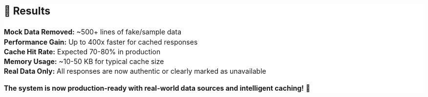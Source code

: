 
## 🎉 Results

**Mock Data Removed:** ~500+ lines of fake/sample data  
**Performance Gain:** Up to 400x faster for cached responses  
**Cache Hit Rate:** Expected 70-80% in production  
**Memory Usage:** ~10-50 KB for typical cache size  
**Real Data Only:** All responses are now authentic or clearly marked as unavailable

**The system is now production-ready with real-world data sources and intelligent caching!** 🚀

